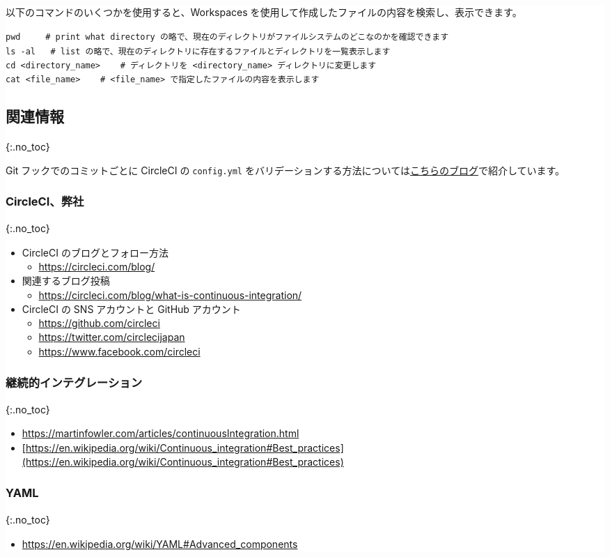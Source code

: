以下のコマンドのいくつかを使用すると、Workspaces を使用して作成したファイルの内容を検索し、表示できます。

    pwd     # print what directory の略で、現在のディレクトリがファイルシステムのどこなのかを確認できます
    ls -al   # list の略で、現在のディレクトリに存在するファイルとディレクトリを一覧表示します
    cd <directory_name>    # ディレクトリを <directory_name> ディレクトリに変更します
    cat <file_name>    # <file_name> で指定したファイルの内容を表示します
    

## 関連情報
{:.no_toc}

Git フックでのコミットごとに CircleCI の `config.yml` をバリデーションする方法については[こちらのブログ](https://circleci.com/blog/circleci-hacks-validate-circleci-config-on-every-commit-with-a-git-hook/)で紹介しています。

### CircleCI、弊社
{:.no_toc}

* CircleCI のブログとフォロー方法 
  * <https://circleci.com/blog/>
* 関連するブログ投稿  
  * <https://circleci.com/blog/what-is-continuous-integration/>
* CircleCI の SNS アカウントと GitHub アカウント 
  * <https://github.com/circleci>
  * <https://twitter.com/circlecijapan>
  * <https://www.facebook.com/circleci>

### 継続的インテグレーション
{:.no_toc}

* <https://martinfowler.com/articles/continuousIntegration.html>
* [https://en.wikipedia.org/wiki/Continuous_integration#Best_practices](https://en.wikipedia.org/wiki/Continuous_integration#Best_practices)

### YAML
{:.no_toc}

* <https://en.wikipedia.org/wiki/YAML#Advanced_components>
